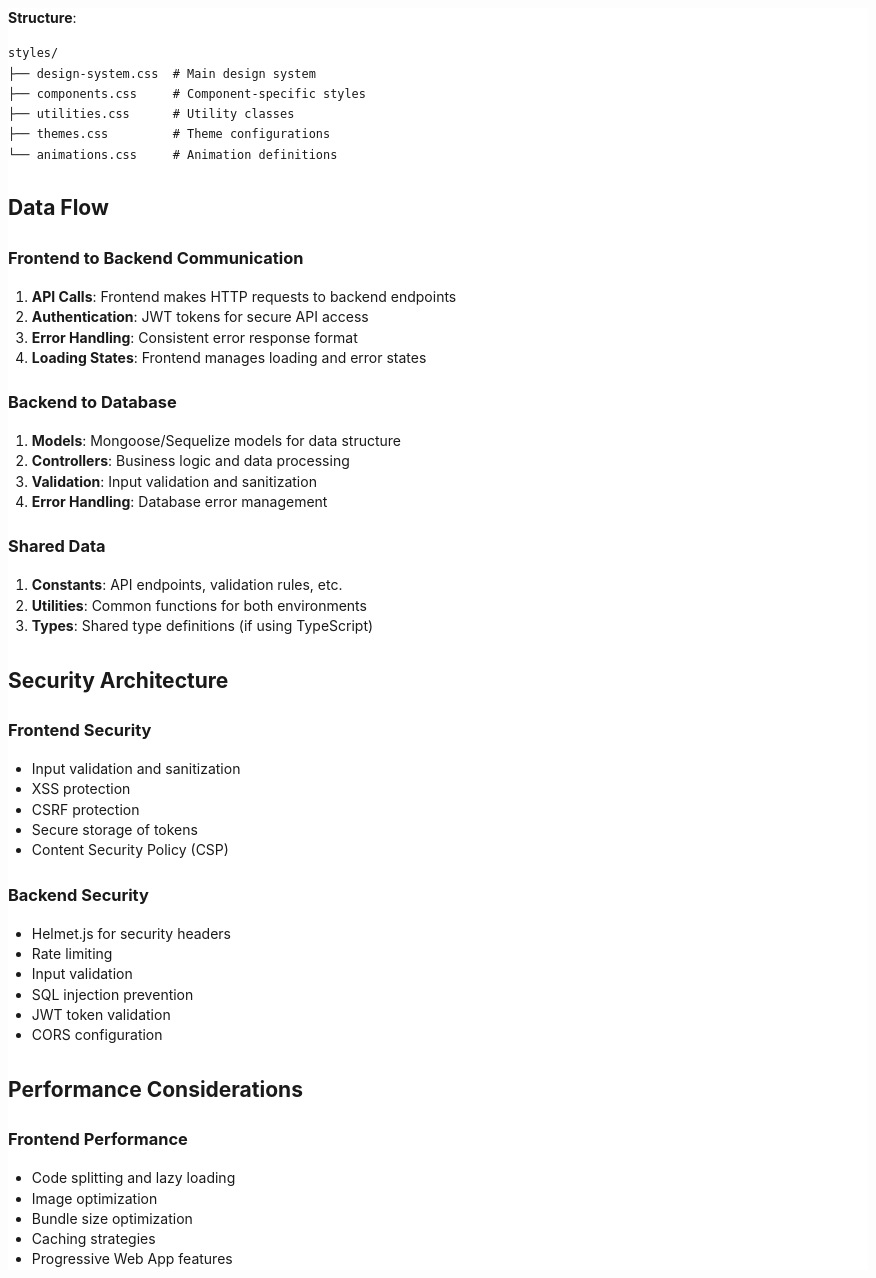 **Structure**:
```
styles/
├── design-system.css  # Main design system
├── components.css     # Component-specific styles
├── utilities.css      # Utility classes
├── themes.css         # Theme configurations
└── animations.css     # Animation definitions
```

## Data Flow

### Frontend to Backend Communication
1. **API Calls**: Frontend makes HTTP requests to backend endpoints
2. **Authentication**: JWT tokens for secure API access
3. **Error Handling**: Consistent error response format
4. **Loading States**: Frontend manages loading and error states

### Backend to Database
1. **Models**: Mongoose/Sequelize models for data structure
2. **Controllers**: Business logic and data processing
3. **Validation**: Input validation and sanitization
4. **Error Handling**: Database error management

### Shared Data
1. **Constants**: API endpoints, validation rules, etc.
2. **Utilities**: Common functions for both environments
3. **Types**: Shared type definitions (if using TypeScript)

## Security Architecture

### Frontend Security
- Input validation and sanitization
- XSS protection
- CSRF protection
- Secure storage of tokens
- Content Security Policy (CSP)

### Backend Security
- Helmet.js for security headers
- Rate limiting
- Input validation
- SQL injection prevention
- JWT token validation
- CORS configuration

## Performance Considerations

### Frontend Performance
- Code splitting and lazy loading
- Image optimization
- Bundle size optimization
- Caching strategies
- Progressive Web App features
